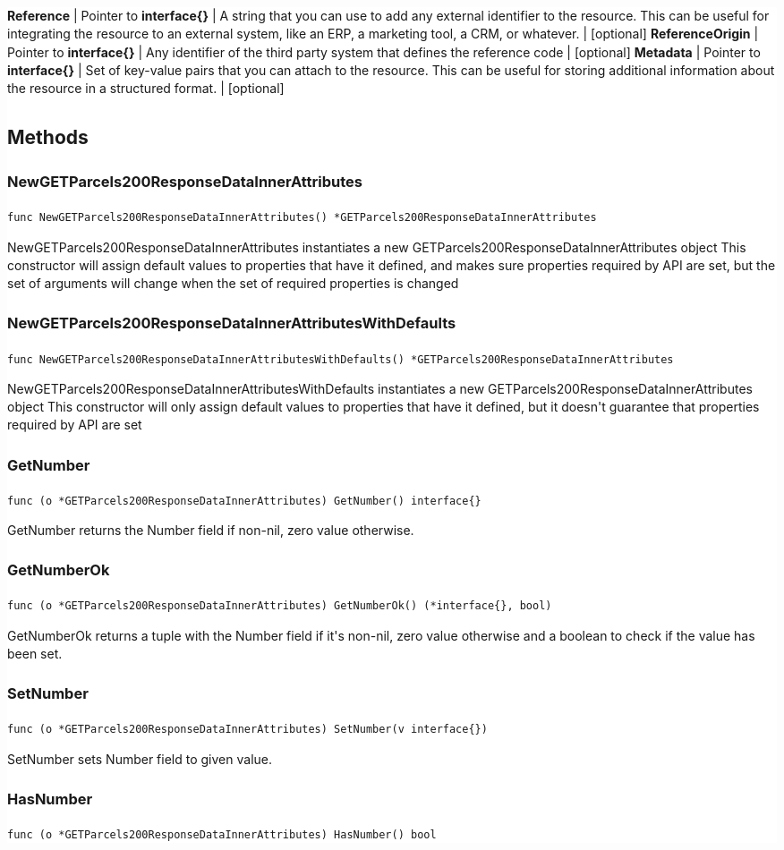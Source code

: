 **Reference** | Pointer to **interface{}** | A string that you can use to add any external identifier to the resource. This can be useful for integrating the resource to an external system, like an ERP, a marketing tool, a CRM, or whatever. | [optional] 
**ReferenceOrigin** | Pointer to **interface{}** | Any identifier of the third party system that defines the reference code | [optional] 
**Metadata** | Pointer to **interface{}** | Set of key-value pairs that you can attach to the resource. This can be useful for storing additional information about the resource in a structured format. | [optional] 

## Methods

### NewGETParcels200ResponseDataInnerAttributes

`func NewGETParcels200ResponseDataInnerAttributes() *GETParcels200ResponseDataInnerAttributes`

NewGETParcels200ResponseDataInnerAttributes instantiates a new GETParcels200ResponseDataInnerAttributes object
This constructor will assign default values to properties that have it defined,
and makes sure properties required by API are set, but the set of arguments
will change when the set of required properties is changed

### NewGETParcels200ResponseDataInnerAttributesWithDefaults

`func NewGETParcels200ResponseDataInnerAttributesWithDefaults() *GETParcels200ResponseDataInnerAttributes`

NewGETParcels200ResponseDataInnerAttributesWithDefaults instantiates a new GETParcels200ResponseDataInnerAttributes object
This constructor will only assign default values to properties that have it defined,
but it doesn't guarantee that properties required by API are set

### GetNumber

`func (o *GETParcels200ResponseDataInnerAttributes) GetNumber() interface{}`

GetNumber returns the Number field if non-nil, zero value otherwise.

### GetNumberOk

`func (o *GETParcels200ResponseDataInnerAttributes) GetNumberOk() (*interface{}, bool)`

GetNumberOk returns a tuple with the Number field if it's non-nil, zero value otherwise
and a boolean to check if the value has been set.

### SetNumber

`func (o *GETParcels200ResponseDataInnerAttributes) SetNumber(v interface{})`

SetNumber sets Number field to given value.

### HasNumber

`func (o *GETParcels200ResponseDataInnerAttributes) HasNumber() bool`
